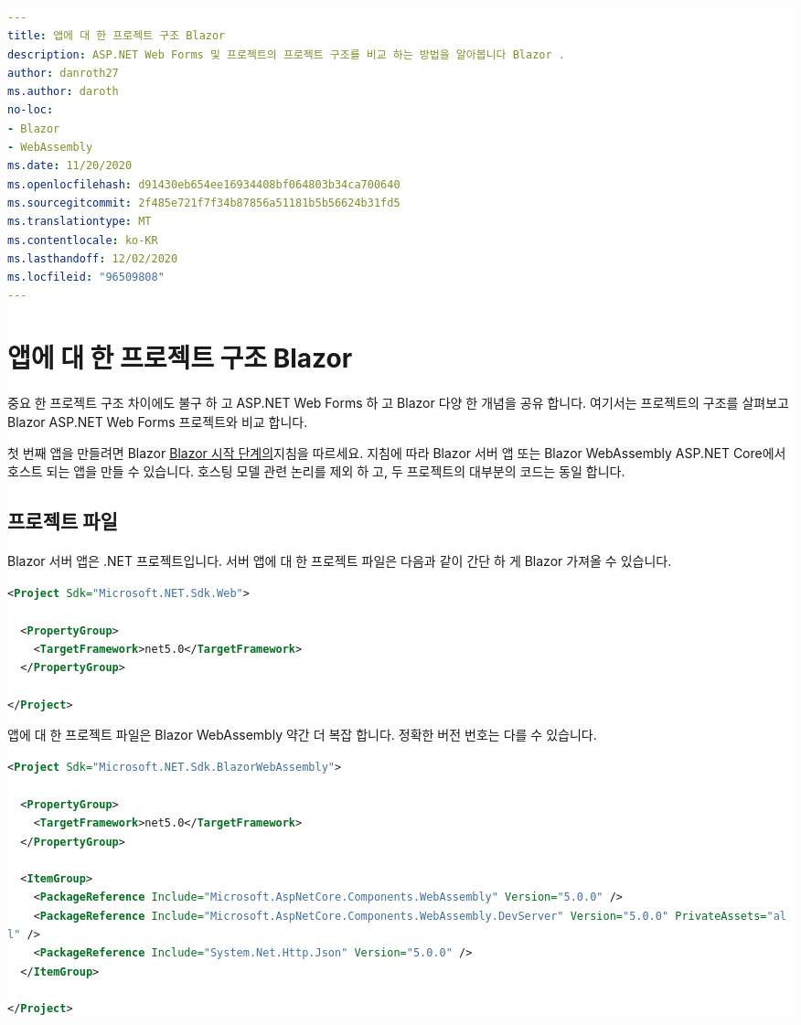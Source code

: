 ```yaml
---
title: 앱에 대 한 프로젝트 구조 Blazor
description: ASP.NET Web Forms 및 프로젝트의 프로젝트 구조를 비교 하는 방법을 알아봅니다 Blazor .
author: danroth27
ms.author: daroth
no-loc:
- Blazor
- WebAssembly
ms.date: 11/20/2020
ms.openlocfilehash: d91430eb654ee16934408bf064803b34ca700640
ms.sourcegitcommit: 2f485e721f7f34b87856a51181b5b56624b31fd5
ms.translationtype: MT
ms.contentlocale: ko-KR
ms.lasthandoff: 12/02/2020
ms.locfileid: "96509808"
---
```

# <a name="project-structure-for-no-locblazor-apps"></a>앱에 대 한 프로젝트 구조 Blazor

중요 한 프로젝트 구조 차이에도 불구 하 고 ASP.NET Web Forms 하 고 Blazor 다양 한 개념을 공유 합니다. 여기서는 프로젝트의 구조를 살펴보고 Blazor ASP.NET Web Forms 프로젝트와 비교 합니다.

첫 번째 앱을 만들려면 Blazor [ Blazor 시작 단계의](/aspnet/core/blazor/get-started)지침을 따르세요. 지침에 따라 Blazor 서버 앱 또는 Blazor WebAssembly ASP.NET Core에서 호스트 되는 앱을 만들 수 있습니다. 호스팅 모델 관련 논리를 제외 하 고, 두 프로젝트의 대부분의 코드는 동일 합니다.

## <a name="project-file"></a>프로젝트 파일

Blazor 서버 앱은 .NET 프로젝트입니다. 서버 앱에 대 한 프로젝트 파일은 다음과 같이 간단 하 게 Blazor 가져올 수 있습니다.

```xml
<Project Sdk="Microsoft.NET.Sdk.Web">

  <PropertyGroup>
    <TargetFramework>net5.0</TargetFramework>
  </PropertyGroup>

</Project>
```

앱에 대 한 프로젝트 파일은 Blazor WebAssembly 약간 더 복잡 합니다. 정확한 버전 번호는 다를 수 있습니다.

```xml
<Project Sdk="Microsoft.NET.Sdk.BlazorWebAssembly">

  <PropertyGroup>
    <TargetFramework>net5.0</TargetFramework>
  </PropertyGroup>

  <ItemGroup>
    <PackageReference Include="Microsoft.AspNetCore.Components.WebAssembly" Version="5.0.0" />
    <PackageReference Include="Microsoft.AspNetCore.Components.WebAssembly.DevServer" Version="5.0.0" PrivateAssets="all" />
    <PackageReference Include="System.Net.Http.Json" Version="5.0.0" />
  </ItemGroup>

</Project>
```
